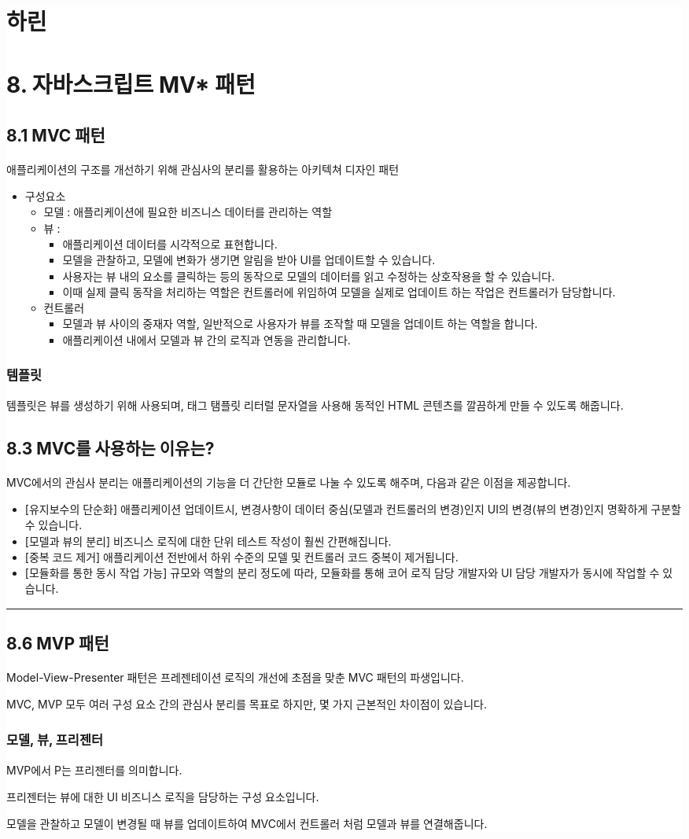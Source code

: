 # 하린

# 8. 자바스크립트 MV\* 패턴

## 8.1 MVC 패턴

애플리케이션의 구조를 개선하기 위해 관심사의 분리를 활용하는 아키텍쳐 디자인 패턴

- 구성요소
  - 모델 : 애플리케이션에 필요한 비즈니스 데이터를 관리하는 역할
  - 뷰 :
    - 애플리케이션 데이터를 시각적으로 표현합니다.
    - 모델을 관찰하고, 모델에 변화가 생기면 알림을 받아 UI를 업데이트할 수 있습니다.
    - 사용자는 뷰 내의 요소를 클릭하는 등의 동작으로 모델의 데이터를 읽고 수정하는 상호작용을 할 수 있습니다.
    - 이때 실제 클릭 동작을 처리하는 역할은 컨트롤러에 위임하여 모델을 실제로 업데이트 하는 작업은 컨트롤러가 담당합니다.
  - 컨트롤러
    - 모델과 뷰 사이의 중재자 역할, 일반적으로 사용자가 뷰를 조작할 때 모델을 업데이트 하는 역할을 합니다.
    - 애플리케이션 내에서 모델과 뷰 간의 로직과 연동을 관리합니다.

### 템플릿

템플릿은 뷰를 생성하기 위해 사용되며, 태그 탬플릿 리터럴 문자열을 사용해 동적인 HTML 콘텐츠를 깔끔하게 만들 수 있도록 해줍니다.

## 8.3 MVC를 사용하는 이유는?

MVC에서의 관심사 분리는 애플리케이션의 기능을 더 간단한 모듈로 나눌 수 있도록 해주며, 다음과 같은 이점을 제공합니다.

- [유지보수의 단순화]
  애플리케이션 업데이트시, 변경사항이 데이터 중심(모델과 컨트롤러의 변경)인지 UI의 변경(뷰의 변경)인지 명확하게 구분할 수 있습니다.
- [모델과 뷰의 분리]
  비즈니스 로직에 대한 단위 테스트 작성이 훨씬 간편해집니다.
- [중복 코드 제거]
  애플리케이션 전반에서 하위 수준의 모델 및 컨트롤러 코드 중복이 제거됩니다.
- [모듈화를 통한 동시 작업 가능]
  규모와 역할의 분리 정도에 따라, 모듈화를 통해 코어 로직 담당 개발자와 UI 담당 개발자가 동시에 작업할 수 있습니다.

---

## 8.6 MVP 패턴

Model-View-Presenter 패턴은 프레젠테이션 로직의 개선에 초점을 맞춘 MVC 패턴의 파생입니다.

MVC, MVP 모두 여러 구성 요소 간의 관심사 분리를 목표로 하지만, 몇 가지 근본적인 차이점이 있습니다.

### 모델, 뷰, 프리젠터

MVP에서 P는 프리젠터를 의미합니다.

프리젠터는 뷰에 대한 UI 비즈니스 로직을 담당하는 구성 요소입니다.

모델을 관찰하고 모델이 변경될 때 뷰를 업데이트하여 MVC에서 컨트롤러 처럼 모델과 뷰를 연결해줍니다.
